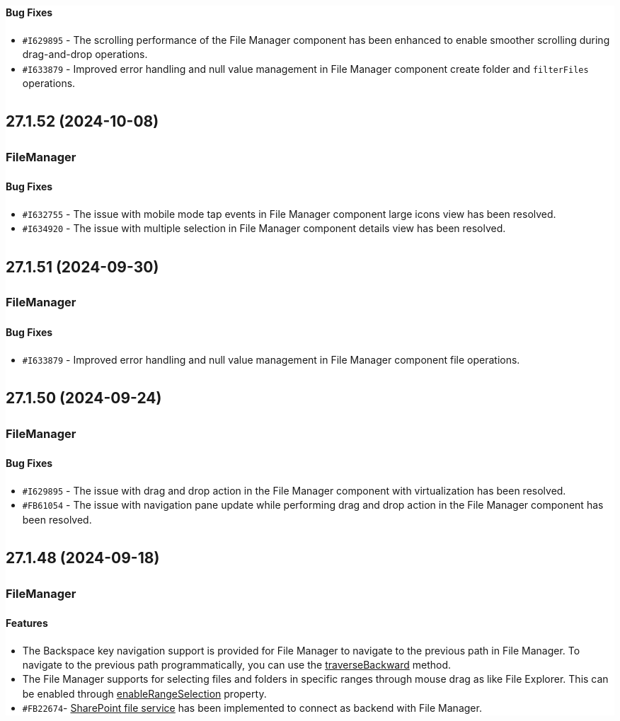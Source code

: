 #### Bug Fixes

- `#I629895` - The scrolling performance of the File Manager component has been enhanced to enable smoother scrolling during drag-and-drop operations.
- `#I633879` - Improved error handling and null value management in File Manager component create folder and `filterFiles` operations.

## 27.1.52 (2024-10-08)

### FileManager

#### Bug Fixes

- `#I632755` - The issue with mobile mode tap events in File Manager component large icons view has been resolved.
- `#I634920` - The issue with multiple selection in File Manager component details view has been resolved.

## 27.1.51 (2024-09-30)

### FileManager

#### Bug Fixes

- `#I633879` - Improved error handling and null value management in File Manager component file operations.

## 27.1.50 (2024-09-24)

### FileManager

#### Bug Fixes

- `#I629895` - The issue with drag and drop action in the File Manager component with virtualization has been resolved.
- `#FB61054` - The issue with navigation pane update while performing drag and drop action in the File Manager component has been resolved.

## 27.1.48 (2024-09-18)

### FileManager

#### Features

- The Backspace key navigation support is provided for File Manager to navigate to the previous path in File Manager. To navigate to the previous path programmatically, you can use the [traverseBackward](https://ej2.syncfusion.com/documentation/api/file-manager/#traversebackward) method.
- The File Manager supports for selecting files and folders in specific ranges through mouse drag as like File Explorer. This can be enabled through [enableRangeSelection](https://ej2.syncfusion.com/documentation/api/file-manager/#enablerangeselection) property.
- `#FB22674`- [SharePoint file service](https://github.com/SyncfusionExamples/sharepoint-aspcore-file-provider/tree/master) has been implemented to connect as backend with File Manager.
